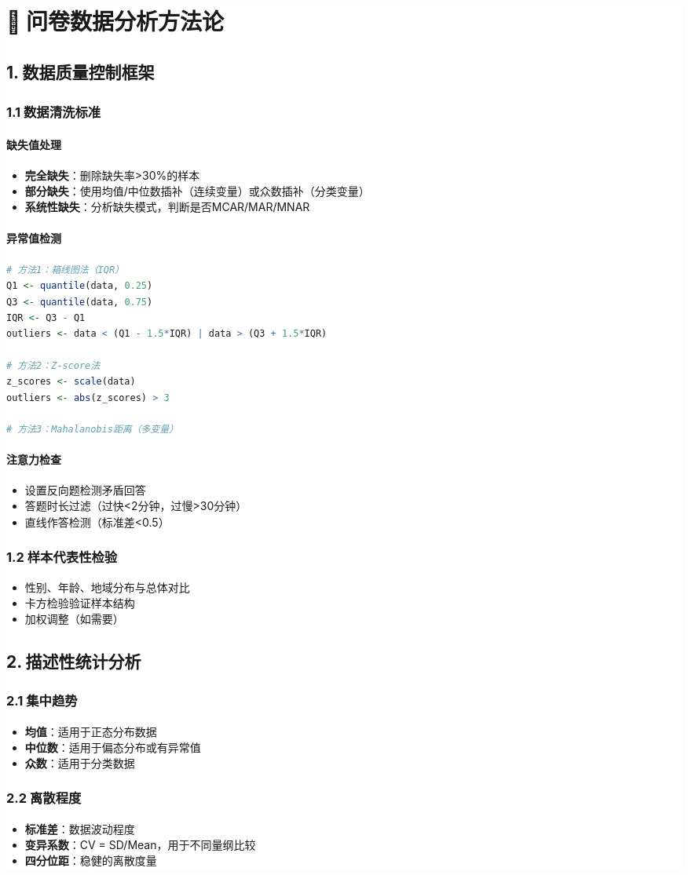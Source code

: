 # 📐 问卷数据分析方法论

## 1. 数据质量控制框架

### 1.1 数据清洗标准

#### 缺失值处理
- **完全缺失**：删除缺失率>30%的样本
- **部分缺失**：使用均值/中位数插补（连续变量）或众数插补（分类变量）
- **系统性缺失**：分析缺失模式，判断是否MCAR/MAR/MNAR

#### 异常值检测
```r
# 方法1：箱线图法（IQR）
Q1 <- quantile(data, 0.25)
Q3 <- quantile(data, 0.75)
IQR <- Q3 - Q1
outliers <- data < (Q1 - 1.5*IQR) | data > (Q3 + 1.5*IQR)

# 方法2：Z-score法
z_scores <- scale(data)
outliers <- abs(z_scores) > 3

# 方法3：Mahalanobis距离（多变量）
```

#### 注意力检查
- 设置反向题检测矛盾回答
- 答题时长过滤（过快<2分钟，过慢>30分钟）
- 直线作答检测（标准差<0.5）

### 1.2 样本代表性检验
- 性别、年龄、地域分布与总体对比
- 卡方检验验证样本结构
- 加权调整（如需要）

## 2. 描述性统计分析

### 2.1 集中趋势
- **均值**：适用于正态分布数据
- **中位数**：适用于偏态分布或有异常值
- **众数**：适用于分类数据

### 2.2 离散程度
- **标准差**：数据波动程度
- **变异系数**：CV = SD/Mean，用于不同量纲比较
- **四分位距**：稳健的离散度量
